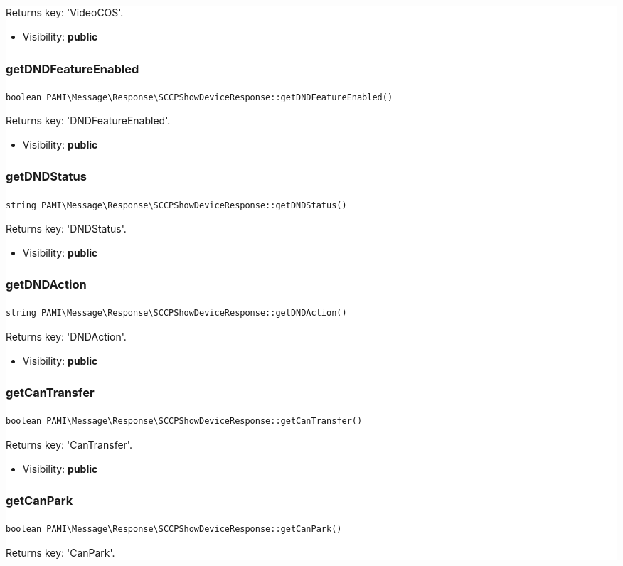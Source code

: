 Returns key: 'VideoCOS'.



* Visibility: **public**




### getDNDFeatureEnabled

    boolean PAMI\Message\Response\SCCPShowDeviceResponse::getDNDFeatureEnabled()

Returns key: 'DNDFeatureEnabled'.



* Visibility: **public**




### getDNDStatus

    string PAMI\Message\Response\SCCPShowDeviceResponse::getDNDStatus()

Returns key: 'DNDStatus'.



* Visibility: **public**




### getDNDAction

    string PAMI\Message\Response\SCCPShowDeviceResponse::getDNDAction()

Returns key: 'DNDAction'.



* Visibility: **public**




### getCanTransfer

    boolean PAMI\Message\Response\SCCPShowDeviceResponse::getCanTransfer()

Returns key: 'CanTransfer'.



* Visibility: **public**




### getCanPark

    boolean PAMI\Message\Response\SCCPShowDeviceResponse::getCanPark()

Returns key: 'CanPark'.


